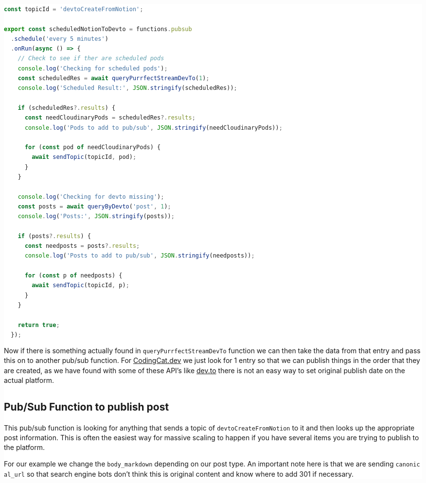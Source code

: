 ```jsx
const topicId = 'devtoCreateFromNotion';

export const scheduledNotionToDevto = functions.pubsub
  .schedule('every 5 minutes')
  .onRun(async () => {
    // Check to see if ther are scheduled pods
    console.log('Checking for scheduled pods');
    const scheduledRes = await queryPurrfectStreamDevTo(1);
    console.log('Scheduled Result:', JSON.stringify(scheduledRes));

    if (scheduledRes?.results) {
      const needCloudinaryPods = scheduledRes?.results;
      console.log('Pods to add to pub/sub', JSON.stringify(needCloudinaryPods));

      for (const pod of needCloudinaryPods) {
        await sendTopic(topicId, pod);
      }
    }

    console.log('Checking for devto missing');
    const posts = await queryByDevto('post', 1);
    console.log('Posts:', JSON.stringify(posts));

    if (posts?.results) {
      const needposts = posts?.results;
      console.log('Posts to add to pub/sub', JSON.stringify(needposts));

      for (const p of needposts) {
        await sendTopic(topicId, p);
      }
    }

    return true;
  });
```

Now if there is something actually found in `queryPurrfectStreamDevTo` function we can then take the data from that entry and pass this on to another pub/sub function. For [CodingCat.dev](http://CodingCat.dev) we just look for 1 entry so that we can publish things in the order that they are created, as we have found with some of these API’s like [dev.to](http://dev.to) there is not an easy way to set original publish date on the actual platform.

## Pub/Sub Function to publish post

This pub/sub function is looking for anything that sends a topic of `devtoCreateFromNotion` to it and then looks up the appropriate post information. This is often the easiest way for massive scaling to happen if you have several items you are trying to publish to the platform. 

For our example we change the `body_markdown` depending on our post type.  An important note here is that we are sending `canonical_url` so that search engine bots don’t think this is original content and know where to add 301 if necessary.
